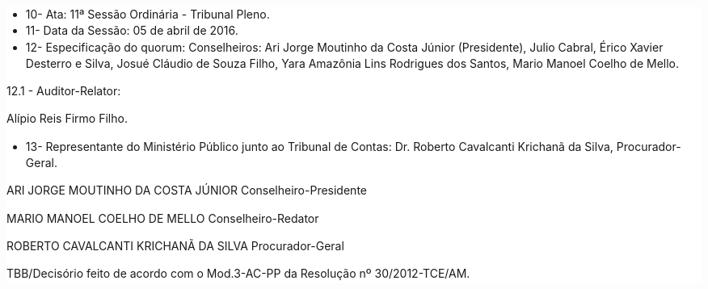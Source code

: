 - 10- Ata: 11ª Sessão Ordinária - Tribunal Pleno.
- 11- Data da Sessão: 05 de abril de 2016.
- 12-  Especificação  do  quorum: Conselheiros:  Ari  Jorge  Moutinho  da  Costa  Júnior (Presidente), Julio Cabral, Érico Xavier Desterro e Silva, Josué Cláudio de Souza Filho, Yara Amazônia Lins Rodrigues dos Santos, Mario Manoel Coelho de Mello.

12.1 - Auditor-Relator:

Alípio Reis Firmo Filho.

- 13-  Representante  do Ministério  Público  junto  ao Tribunal  de  Contas: Dr.  Roberto Cavalcanti Krichanã da Silva, Procurador-Geral.

ARI JORGE MOUTINHO DA COSTA JÚNIOR Conselheiro-Presidente

MARIO MANOEL COELHO DE MELLO Conselheiro-Redator

ROBERTO CAVALCANTI KRICHANÃ DA SILVA Procurador-Geral

TBB/Decisório feito de acordo com o Mod.3-AC-PP da Resolução nº 30/2012-TCE/AM.